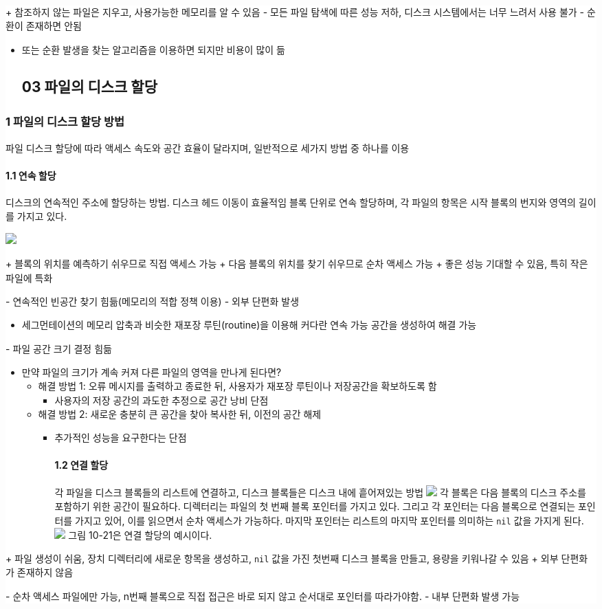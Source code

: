 \+ 참조하지 않는 파일은 지우고, 사용가능한 메모리를 알 수 있음
\- 모든 파일 탐색에 따른 성능 저하, 디스크 시스템에서는 너무 느려서 사용 불가
\- 순환이 존재하면 안됨

- 또는 순환 발생을 찾는 알고리즘을 이용하면 되지만 비용이 많이 듦
  
  ## 03 파일의 디스크 할당

### 1 파일의 디스크 할당 방법

파일 디스크 할당에 따라 액세스 속도와 공간 효율이 달라지며, 일반적으로 세가지 방법 중 하나를 이용

#### 1.1 연속 할당

디스크의 연속적인 주소에 할당하는 방법.
디스크 헤드 이동이 효율적임
블록 단위로 연속 할당하며, 각 파일의 항목은 시작 블록의 번지와 영역의 길이를 가지고 있다.

![](2022-07-26-00-02-43-image.png)

\+ 블록의 위치를 예측하기 쉬우므로 직접 액세스 가능
\+ 다음 블록의 위치를 찾기 쉬우므로 순차 액세스 가능
\+ 좋은 성능 기대할 수 있음, 특히 작은 파일에 특화

\- 연속적인 빈공간 찾기 힘듦(메모리의 적합 정책 이용)
\- 외부 단편화 발생

- 세그먼테이션의 메모리 압축과 비슷한 재포장 루틴(routine)을 이용해 커다란 연속 가능 공간을 생성하여 해결 가능

\- 파일 공간 크기 결정 힘듦

- 만약 파일의 크기가 계속 커져 다른 파일의 영역을 만나게 된다면?
  - 해결 방법 1: 오류 메시지를 출력하고 종료한 뒤, 사용자가 재포장 루틴이나 저장공간을 확보하도록 함
    - 사용자의 저장 공간의 과도한 추정으로 공간 낭비 단점
  - 해결 방법 2: 새로운 충분히 큰 공간을 찾아 복사한 뒤, 이전의 공간 해제
    - 추가적인 성능을 요구한다는 단점
      
      #### 1.2 연결 할당
      
      각 파일을 디스크 블록들의 리스트에 연결하고, 디스크 블록들은 디스크 내에 흩어져있는 방법
      ![](2022-07-26-00-03-01-image.png)
      각 블록은 다음 블록의 디스크 주소를 포함하기 위한 공간이 필요하다.
      디렉터리는 파일의 첫 번째 블록 포인터를 가지고 있다.
      그리고 각 포인터는 다음 블록으로 연결되는 포인터를 가지고 있어, 이를 읽으면서 순차 액세스가 가능하다.
      마지막 포인터는 리스트의 마지막 포인터를 의미하는 `nil` 값을 가지게 된다.
      ![](2022-07-26-00-03-16-image.png)
      그림 10-21은 연결 할당의 예시이다.

\+ 파일 생성이 쉬움, 장치 디렉터리에 새로운 항목을 생성하고, `nil` 값을 가진 첫번째 디스크 블록을 만들고, 용량을 키워나갈 수 있음
\+ 외부 단편화가 존재하지 않음

\- 순차 액세스 파일에만 가능, n번째 블록으로 직접 접근은 바로 되지 않고 순서대로 포인터를 따라가야함.
\- 내부 단편화 발생 가능
